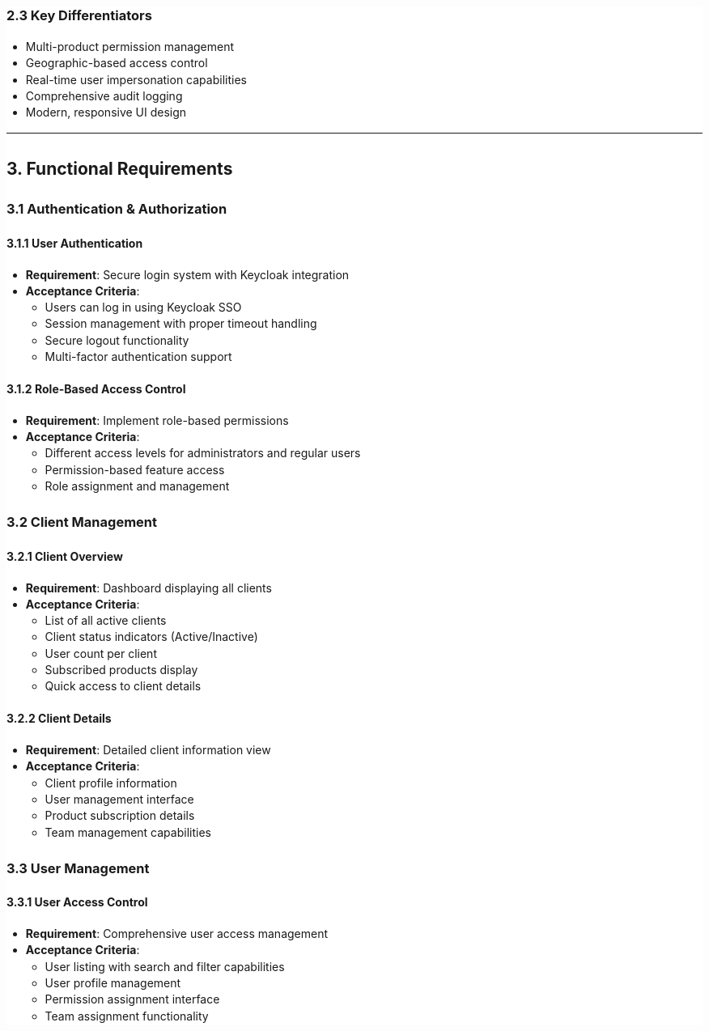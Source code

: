 ### 2.3 Key Differentiators
- Multi-product permission management
- Geographic-based access control
- Real-time user impersonation capabilities
- Comprehensive audit logging
- Modern, responsive UI design

---

## 3. Functional Requirements

### 3.1 Authentication & Authorization

#### 3.1.1 User Authentication
- **Requirement**: Secure login system with Keycloak integration
- **Acceptance Criteria**:
  - Users can log in using Keycloak SSO
  - Session management with proper timeout handling
  - Secure logout functionality
  - Multi-factor authentication support

#### 3.1.2 Role-Based Access Control
- **Requirement**: Implement role-based permissions
- **Acceptance Criteria**:
  - Different access levels for administrators and regular users
  - Permission-based feature access
  - Role assignment and management

### 3.2 Client Management

#### 3.2.1 Client Overview
- **Requirement**: Dashboard displaying all clients
- **Acceptance Criteria**:
  - List of all active clients
  - Client status indicators (Active/Inactive)
  - User count per client
  - Subscribed products display
  - Quick access to client details

#### 3.2.2 Client Details
- **Requirement**: Detailed client information view
- **Acceptance Criteria**:
  - Client profile information
  - User management interface
  - Product subscription details
  - Team management capabilities

### 3.3 User Management

#### 3.3.1 User Access Control
- **Requirement**: Comprehensive user access management
- **Acceptance Criteria**:
  - User listing with search and filter capabilities
  - User profile management
  - Permission assignment interface
  - Team assignment functionality
